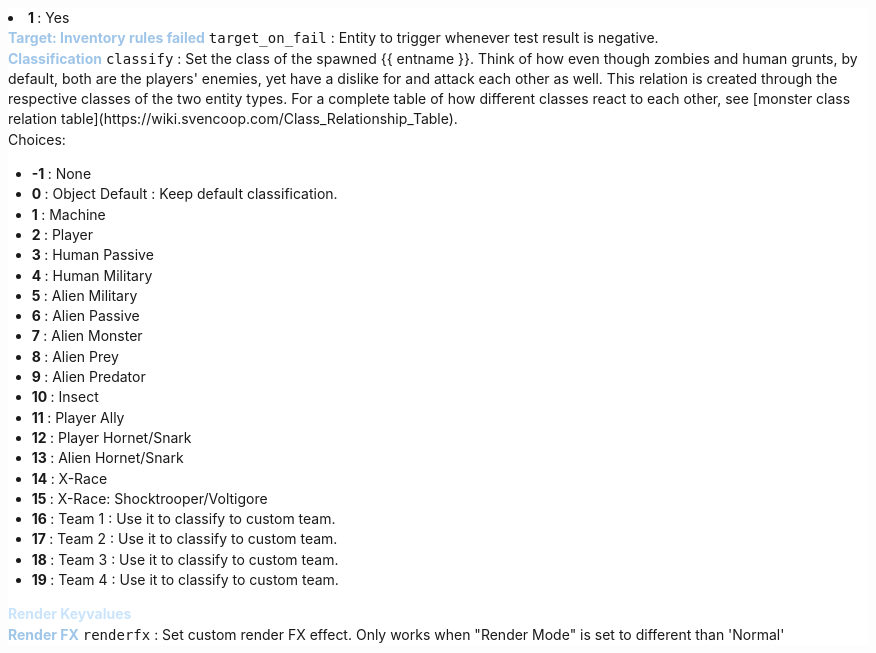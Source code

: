 <li><b>1 </b> : Yes</li>
</ul>
</div>
</div>
</div>
<div class="entityentry" markdown="1">
<span style="color:#9fc5e8;"><b>Target: Inventory rules failed</b></span> <kbd  class="tooltip" data-tooltip="string">target_on_fail</kbd> :
Entity to trigger whenever test result is negative.
</div>
</div>
</div>
<div class="entityentry" markdown="1">
<span style="color:#9fc5e8;"><b>Classification</b></span> <kbd  class="tooltip" data-tooltip="choices">classify</kbd> :
Set the class of the spawned {{ entname }}. Think of how even though zombies and human grunts, by default, both are the players' enemies, yet have a dislike for and attack each other as well. This relation is created through the respective classes of the two entity types. For a complete table of how different classes react to each other, see [monster class relation table](https://wiki.svencoop.com/Class_Relationship_Table).
<div class="accordion">
<input type="checkbox" id="accordion-10" name="accordion-checkbox" hidden>
<label class="accordion-header" for="accordion-10">
<i class="icon icon-arrow-right mr-1"></i>
Choices:
</label>
<div class="accordion-body">
<ul>
<li><b>-1 </b> : None</li>
<li><b>0 </b> : Object Default : Keep default classification.</li>
<li><b>1 </b> : Machine</li>
<li><b>2 </b> : Player</li>
<li><b>3 </b> : Human Passive</li>
<li><b>4 </b> : Human Military</li>
<li><b>5 </b> : Alien Military</li>
<li><b>6 </b> : Alien Passive</li>
<li><b>7 </b> : Alien Monster</li>
<li><b>8 </b> : Alien Prey</li>
<li><b>9 </b> : Alien Predator</li>
<li><b>10 </b> : Insect</li>
<li><b>11 </b> : Player Ally</li>
<li><b>12 </b> : Player Hornet/Snark</li>
<li><b>13 </b> : Alien Hornet/Snark</li>
<li><b>14 </b> : X-Race</li>
<li><b>15 </b> : X-Race: Shocktrooper/Voltigore</li>
<li><b>16 </b> : Team 1 : Use it to classify to custom team.</li>
<li><b>17 </b> : Team 2 : Use it to classify to custom team.</li>
<li><b>18 </b> : Team 3 : Use it to classify to custom team.</li>
<li><b>19 </b> : Team 4 : Use it to classify to custom team.</li>
</ul>
</div>
</div>
</div>
<div class="accordion entityentry">
<input type="checkbox" id="accordion-11" name="accordion-checkbox" hidden>
<label class="accordion-header" for="accordion-11">
<span style="color:#cae4fc;"><b>Render Keyvalues</b></span>
<i class="icon icon-arrow-right mr-1"></i>
</label>
<div class="accordion-body entgroup">
<div class="entityentry" markdown="1">
<span style="color:#9fc5e8;"><b>Render FX</b></span> <kbd  class="tooltip" data-tooltip="choices">renderfx</kbd> :
Set custom render FX effect. Only works when "Render Mode" is set to different than 'Normal'